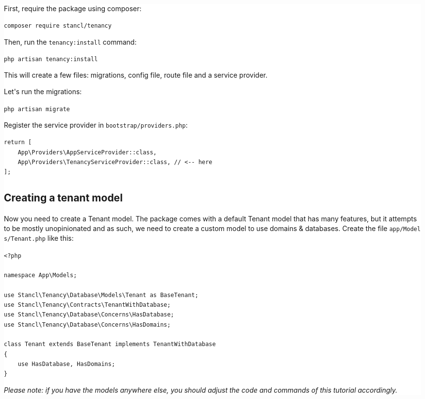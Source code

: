 First, require the package using composer:

```
composer require stancl/tenancy

```

Then, run the `tenancy:install` command:

```
php artisan tenancy:install

```

This will create a few files: migrations, config file, route file and a service provider.

Let's run the migrations:

```
php artisan migrate

```

Register the service provider in `bootstrap/providers.php`:

```
return [
    App\Providers\AppServiceProvider::class,
    App\Providers\TenancyServiceProvider::class, // <-- here
];

```
## Creating a tenant model

Now you need to create a Tenant model. The package comes with a default Tenant model that has many features, but it attempts to be mostly unopinionated and as such, we need to create a custom model to use domains & databases. Create the file `app/Models/Tenant.php` like this:

```
<?php

namespace App\Models;

use Stancl\Tenancy\Database\Models\Tenant as BaseTenant;
use Stancl\Tenancy\Contracts\TenantWithDatabase;
use Stancl\Tenancy\Database\Concerns\HasDatabase;
use Stancl\Tenancy\Database\Concerns\HasDomains;

class Tenant extends BaseTenant implements TenantWithDatabase
{
    use HasDatabase, HasDomains;
}

```

*Please note: if you have the models anywhere else, you should adjust the code and commands of this tutorial accordingly.*
